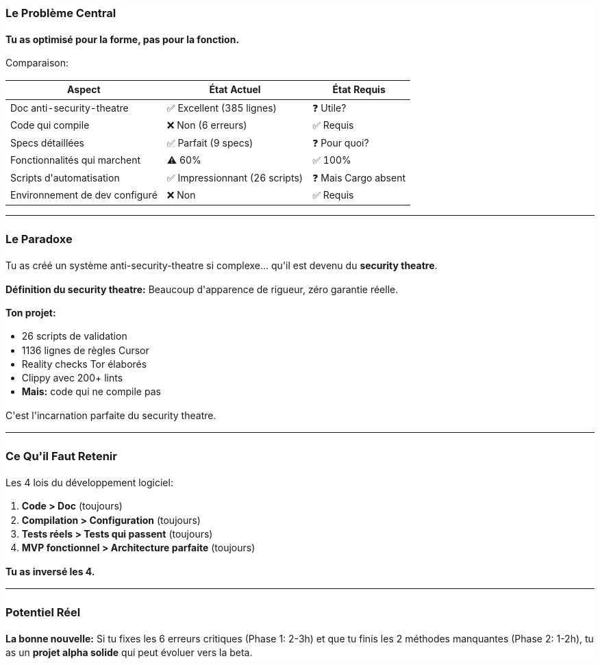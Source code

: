 ### Le Problème Central

**Tu as optimisé pour la forme, pas pour la fonction.**

Comparaison:

| Aspect | État Actuel | État Requis |
|--------|-------------|-------------|
| Doc anti-security-theatre | ✅ Excellent (385 lignes) | ❓ Utile? |
| Code qui compile | ❌ Non (6 erreurs) | ✅ Requis |
| Specs détaillées | ✅ Parfait (9 specs) | ❓ Pour quoi? |
| Fonctionnalités qui marchent | ⚠️ 60% | ✅ 100% |
| Scripts d'automatisation | ✅ Impressionnant (26 scripts) | ❓ Mais Cargo absent |
| Environnement de dev configuré | ❌ Non | ✅ Requis |

---

### Le Paradoxe

Tu as créé un système anti-security-theatre si complexe... qu'il est devenu du **security theatre**.

**Définition du security theatre:** Beaucoup d'apparence de rigueur, zéro garantie réelle.

**Ton projet:**
- 26 scripts de validation
- 1136 lignes de règles Cursor
- Reality checks Tor élaborés
- Clippy avec 200+ lints
- **Mais:** code qui ne compile pas

C'est l'incarnation parfaite du security theatre.

---

### Ce Qu'il Faut Retenir

Les 4 lois du développement logiciel:

1. **Code > Doc** (toujours)
2. **Compilation > Configuration** (toujours)
3. **Tests réels > Tests qui passent** (toujours)
4. **MVP fonctionnel > Architecture parfaite** (toujours)

**Tu as inversé les 4.**

---

### Potentiel Réel

**La bonne nouvelle:** Si tu fixes les 6 erreurs critiques (Phase 1: 2-3h) et que tu finis les 2 méthodes manquantes (Phase 2: 1-2h), tu as un **projet alpha solide** qui peut évoluer vers la beta.
